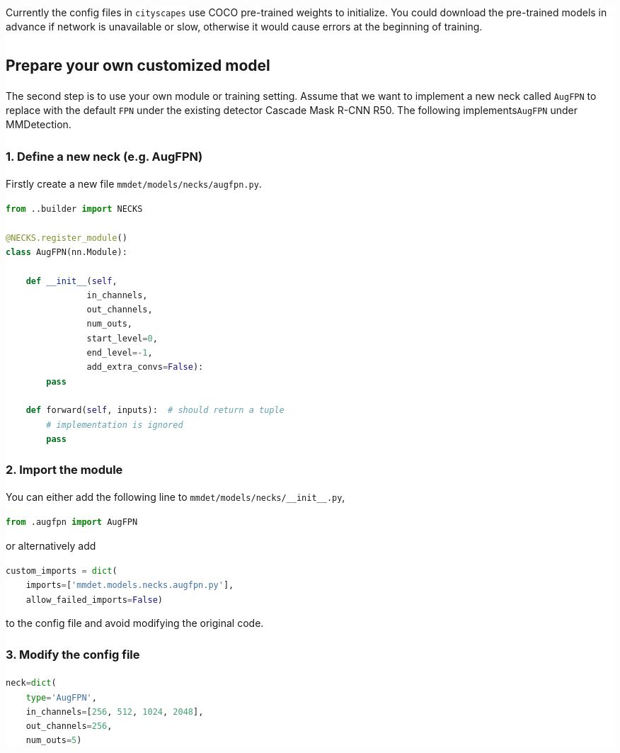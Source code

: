 Currently the config files in `cityscapes` use COCO pre-trained weights to initialize.
You could download the pre-trained models in advance if network is unavailable or slow, otherwise it would cause errors at the beginning of training.

## Prepare your own customized model

The second step is to use your own module or training setting. Assume that we want to implement a new neck called `AugFPN` to replace with the default `FPN` under the existing detector Cascade Mask R-CNN R50. The following implements`AugFPN` under MMDetection.

### 1. Define a new neck (e.g. AugFPN)

Firstly create a new file `mmdet/models/necks/augfpn.py`.

```python
from ..builder import NECKS

@NECKS.register_module()
class AugFPN(nn.Module):

    def __init__(self,
                in_channels,
                out_channels,
                num_outs,
                start_level=0,
                end_level=-1,
                add_extra_convs=False):
        pass

    def forward(self, inputs):  # should return a tuple
        # implementation is ignored
        pass
```

### 2. Import the module

You can either add the following line to `mmdet/models/necks/__init__.py`,

```python
from .augfpn import AugFPN
```

or alternatively add

```python
custom_imports = dict(
    imports=['mmdet.models.necks.augfpn.py'],
    allow_failed_imports=False)
```

to the config file and avoid modifying the original code.

### 3. Modify the config file

```python
neck=dict(
    type='AugFPN',
    in_channels=[256, 512, 1024, 2048],
    out_channels=256,
    num_outs=5)
```
